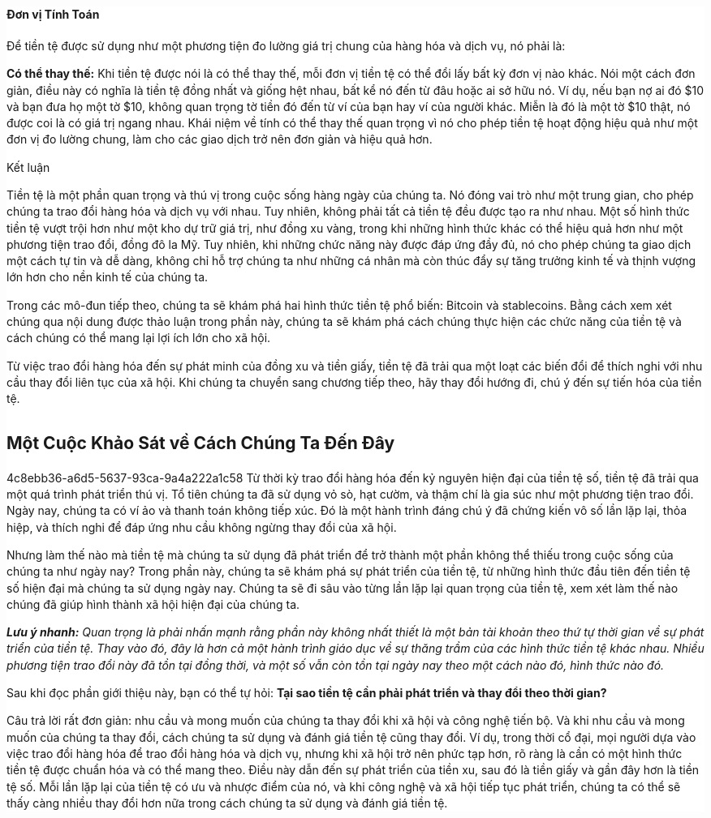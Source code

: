 #### Đơn vị Tính Toán

Để tiền tệ được sử dụng như một phương tiện đo lường giá trị chung của hàng hóa và dịch vụ, nó phải là:

**Có thể thay thế:** Khi tiền tệ được nói là có thể thay thế, mỗi đơn vị tiền tệ có thể đổi lấy bất kỳ đơn vị nào khác. Nói một cách đơn giản, điều này có nghĩa là tiền tệ đồng nhất và giống hệt nhau, bất kể nó đến từ đâu hoặc ai sở hữu nó. Ví dụ, nếu bạn nợ ai đó $10 và bạn đưa họ một tờ $10, không quan trọng tờ tiền đó đến từ ví của bạn hay ví của người khác. Miễn là đó là một tờ $10 thật, nó được coi là có giá trị ngang nhau. Khái niệm về tính có thể thay thế quan trọng vì nó cho phép tiền tệ hoạt động hiệu quả như một đơn vị đo lường chung, làm cho các giao dịch trở nên đơn giản và hiệu quả hơn.

Kết luận

Tiền tệ là một phần quan trọng và thú vị trong cuộc sống hàng ngày của chúng ta. Nó đóng vai trò như một trung gian, cho phép chúng ta trao đổi hàng hóa và dịch vụ với nhau. Tuy nhiên, không phải tất cả tiền tệ đều được tạo ra như nhau. Một số hình thức tiền tệ vượt trội hơn như một kho dự trữ giá trị, như đồng xu vàng, trong khi những hình thức khác có thể hiệu quả hơn như một phương tiện trao đổi, đồng đô la Mỹ. Tuy nhiên, khi những chức năng này được đáp ứng đầy đủ, nó cho phép chúng ta giao dịch một cách tự tin và dễ dàng, không chỉ hỗ trợ chúng ta như những cá nhân mà còn thúc đẩy sự tăng trưởng kinh tế và thịnh vượng lớn hơn cho nền kinh tế của chúng ta.

Trong các mô-đun tiếp theo, chúng ta sẽ khám phá hai hình thức tiền tệ phổ biến: Bitcoin và stablecoins. Bằng cách xem xét chúng qua nội dung được thảo luận trong phần này, chúng ta sẽ khám phá cách chúng thực hiện các chức năng của tiền tệ và cách chúng có thể mang lại lợi ích lớn cho xã hội.

Từ việc trao đổi hàng hóa đến sự phát minh của đồng xu và tiền giấy, tiền tệ đã trải qua một loạt các biến đổi để thích nghi với nhu cầu thay đổi liên tục của xã hội. Khi chúng ta chuyển sang chương tiếp theo, hãy thay đổi hướng đi, chú ý đến sự tiến hóa của tiền tệ.

## Một Cuộc Khảo Sát về Cách Chúng Ta Đến Đây
<chapterId>4c8ebb36-a6d5-5637-93ca-9a4a222a1c58</chapterId>
Từ thời kỳ trao đổi hàng hóa đến kỷ nguyên hiện đại của tiền tệ số, tiền tệ đã trải qua một quá trình phát triển thú vị. Tổ tiên chúng ta đã sử dụng vỏ sò, hạt cườm, và thậm chí là gia súc như một phương tiện trao đổi. Ngày nay, chúng ta có ví ảo và thanh toán không tiếp xúc. Đó là một hành trình đáng chú ý đã chứng kiến vô số lần lặp lại, thỏa hiệp, và thích nghi để đáp ứng nhu cầu không ngừng thay đổi của xã hội.

Nhưng làm thế nào mà tiền tệ mà chúng ta sử dụng đã phát triển để trở thành một phần không thể thiếu trong cuộc sống của chúng ta như ngày nay? Trong phần này, chúng ta sẽ khám phá sự phát triển của tiền tệ, từ những hình thức đầu tiên đến tiền tệ số hiện đại mà chúng ta sử dụng ngày nay. Chúng ta sẽ đi sâu vào từng lần lặp lại quan trọng của tiền tệ, xem xét làm thế nào chúng đã giúp hình thành xã hội hiện đại của chúng ta.

_**Lưu ý nhanh:** Quan trọng là phải nhấn mạnh rằng phần này không nhất thiết là một bản tài khoản theo thứ tự thời gian về sự phát triển của tiền tệ. Thay vào đó, đây là hơn cả một hành trình giáo dục về sự thăng trầm của các hình thức tiền tệ khác nhau. Nhiều phương tiện trao đổi này đã tồn tại đồng thời, và một số vẫn còn tồn tại ngày nay theo một cách nào đó, hình thức nào đó._

Sau khi đọc phần giới thiệu này, bạn có thể tự hỏi: **Tại sao tiền tệ cần phải phát triển và thay đổi theo thời gian?**

Câu trả lời rất đơn giản: nhu cầu và mong muốn của chúng ta thay đổi khi xã hội và công nghệ tiến bộ. Và khi nhu cầu và mong muốn của chúng ta thay đổi, cách chúng ta sử dụng và đánh giá tiền tệ cũng thay đổi. Ví dụ, trong thời cổ đại, mọi người dựa vào việc trao đổi hàng hóa để trao đổi hàng hóa và dịch vụ, nhưng khi xã hội trở nên phức tạp hơn, rõ ràng là cần có một hình thức tiền tệ được chuẩn hóa và có thể mang theo. Điều này dẫn đến sự phát triển của tiền xu, sau đó là tiền giấy và gần đây hơn là tiền tệ số. Mỗi lần lặp lại của tiền tệ có ưu và nhược điểm của nó, và khi công nghệ và xã hội tiếp tục phát triển, chúng ta có thể sẽ thấy càng nhiều thay đổi hơn nữa trong cách chúng ta sử dụng và đánh giá tiền tệ.
